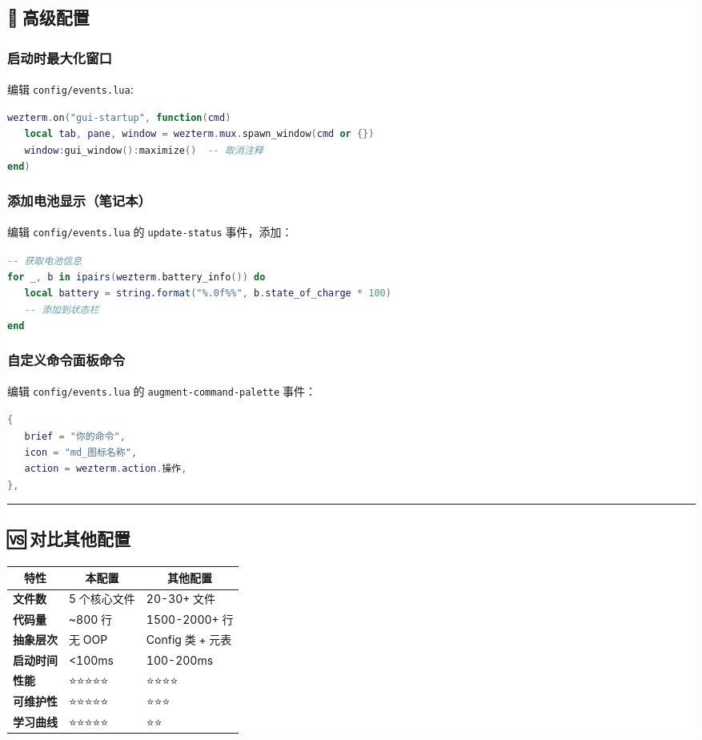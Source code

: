 
## 🔧 高级配置

### 启动时最大化窗口

编辑 `config/events.lua`:

```lua
wezterm.on("gui-startup", function(cmd)
   local tab, pane, window = wezterm.mux.spawn_window(cmd or {})
   window:gui_window():maximize()  -- 取消注释
end)
```

### 添加电池显示（笔记本）

编辑 `config/events.lua` 的 `update-status` 事件，添加：

```lua
-- 获取电池信息
for _, b in ipairs(wezterm.battery_info()) do
   local battery = string.format("%.0f%%", b.state_of_charge * 100)
   -- 添加到状态栏
end
```

### 自定义命令面板命令

编辑 `config/events.lua` 的 `augment-command-palette` 事件：

```lua
{
   brief = "你的命令",
   icon = "md_图标名称",
   action = wezterm.action.操作,
},
```

---

## 🆚 对比其他配置

| 特性 | 本配置 | 其他配置 |
|------|--------|----------|
| **文件数** | 5 个核心文件 | 20-30+ 文件 |
| **代码量** | ~800 行 | 1500-2000+ 行 |
| **抽象层次** | 无 OOP | Config 类 + 元表 |
| **启动时间** | <100ms | 100-200ms |
| **性能** | ⭐⭐⭐⭐⭐ | ⭐⭐⭐⭐ |
| **可维护性** | ⭐⭐⭐⭐⭐ | ⭐⭐⭐ |
| **学习曲线** | ⭐⭐⭐⭐⭐ | ⭐⭐ |
